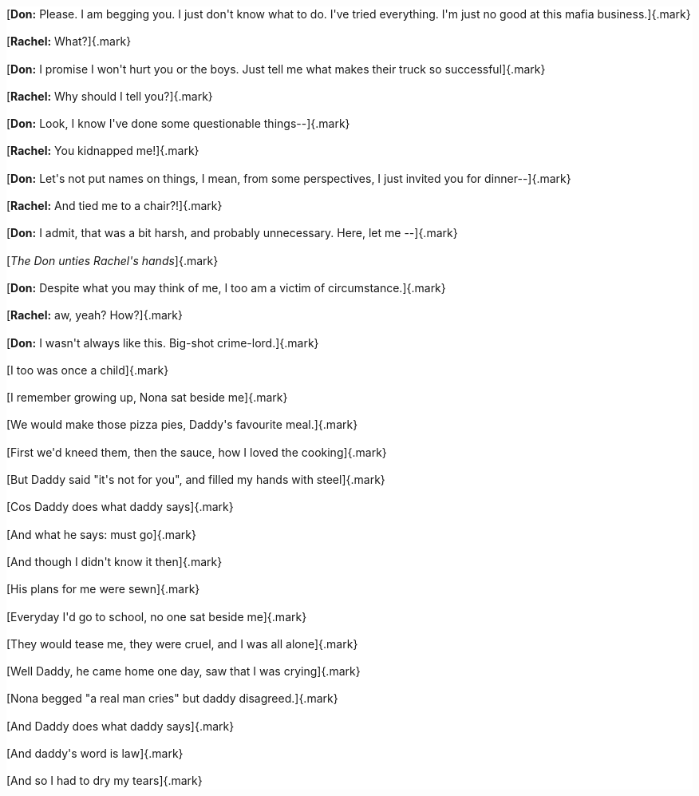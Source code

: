 [**Don:** Please. I am begging you. I just don\'t know what to do. I\'ve
tried everything. I\'m just no good at this mafia business.]{.mark}

[**Rachel:** What?]{.mark}

[**Don:** I promise I won\'t hurt you or the boys. Just tell me what
makes their truck so successful]{.mark}

[**Rachel:** Why should I tell you?]{.mark}

[**Don:** Look, I know I\'ve done some questionable things--]{.mark}

[**Rachel:** You kidnapped me!]{.mark}

[**Don:** Let\'s not put names on things, I mean, from some
perspectives, I just invited you for dinner--]{.mark}

[**Rachel:** And tied me to a chair?!]{.mark}

[**Don:** I admit, that was a bit harsh, and probably unnecessary. Here,
let me --]{.mark}

[*The Don unties Rachel\'s hands*]{.mark}

[**Don:** Despite what you may think of me, I too am a victim of
circumstance.]{.mark}

[**Rachel:** aw, yeah? How?]{.mark}

[**Don:** I wasn\'t always like this. Big-shot crime-lord.]{.mark}

[I too was once a child]{.mark}

[I remember growing up, Nona sat beside me]{.mark}

[We would make those pizza pies, Daddy\'s favourite meal.]{.mark}

[First we\'d kneed them, then the sauce, how I loved the cooking]{.mark}

[But Daddy said "it\'s not for you", and filled my hands with
steel]{.mark}

[Cos Daddy does what daddy says]{.mark}

[And what he says: must go]{.mark}

[And though I didn\'t know it then]{.mark}

[His plans for me were sewn]{.mark}

[Everyday I\'d go to school, no one sat beside me]{.mark}

[They would tease me, they were cruel, and I was all alone]{.mark}

[Well Daddy, he came home one day, saw that I was crying]{.mark}

[Nona begged "a real man cries" but daddy disagreed.]{.mark}

[And Daddy does what daddy says]{.mark}

[And daddy\'s word is law]{.mark}

[And so I had to dry my tears]{.mark}
